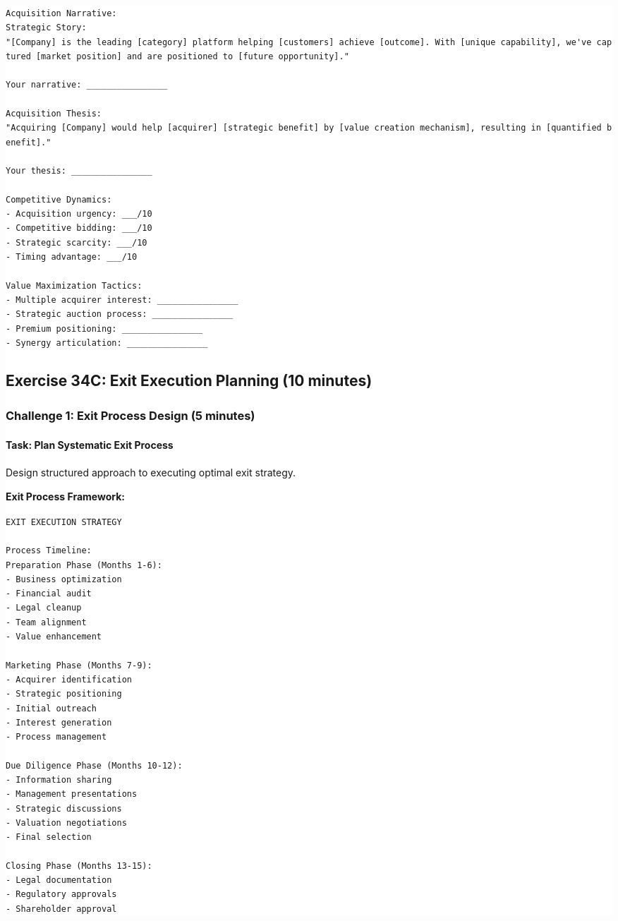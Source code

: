 ```
Acquisition Narrative:
Strategic Story:
"[Company] is the leading [category] platform helping [customers] achieve [outcome]. With [unique capability], we've captured [market position] and are positioned to [future opportunity]."

Your narrative: ________________

Acquisition Thesis:
"Acquiring [Company] would help [acquirer] [strategic benefit] by [value creation mechanism], resulting in [quantified benefit]."

Your thesis: ________________

Competitive Dynamics:
- Acquisition urgency: ___/10
- Competitive bidding: ___/10
- Strategic scarcity: ___/10
- Timing advantage: ___/10

Value Maximization Tactics:
- Multiple acquirer interest: ________________
- Strategic auction process: ________________
- Premium positioning: ________________
- Synergy articulation: ________________
```

## Exercise 34C: Exit Execution Planning (10 minutes)

### Challenge 1: Exit Process Design (5 minutes)

#### Task: Plan Systematic Exit Process
Design structured approach to executing optimal exit strategy.

**Exit Process Framework:**
```
EXIT EXECUTION STRATEGY

Process Timeline:
Preparation Phase (Months 1-6):
- Business optimization
- Financial audit
- Legal cleanup
- Team alignment
- Value enhancement

Marketing Phase (Months 7-9):
- Acquirer identification
- Strategic positioning
- Initial outreach
- Interest generation
- Process management

Due Diligence Phase (Months 10-12):
- Information sharing
- Management presentations
- Strategic discussions
- Valuation negotiations
- Final selection

Closing Phase (Months 13-15):
- Legal documentation
- Regulatory approvals
- Shareholder approval
```